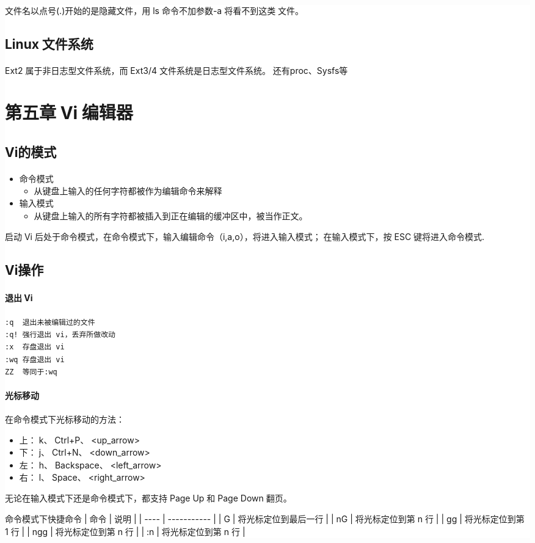 文件名以点号(.)开始的是隐藏文件，用 ls 命令不加参数-a 将看不到这类
文件。

## Linux 文件系统
Ext2 属于非日志型文件系统，而 Ext3/4 文件系统是日志型文件系统。
还有proc、Sysfs等


# 第五章 Vi 编辑器

## Vi的模式
- 命令模式
    - 从键盘上输入的任何字符都被作为编辑命令来解释
- 输入模式
    - 从键盘上输入的所有字符都被插入到正在编辑的缓冲区中，被当作正文。

启动 Vi 后处于命令模式，在命令模式下，输入编辑命令（i,a,o），将进入输入模式；
在输入模式下，按 ESC 键将进入命令模式.

## Vi操作

#### 退出 Vi
```
:q  退出未被编辑过的文件
:q! 强行退出 vi，丢弃所做改动
:x  存盘退出 vi
:wq 存盘退出 vi
ZZ  等同于:wq
```

#### 光标移动
在命令模式下光标移动的方法：
- 上： k、 Ctrl+P、 <up_arrow>
- 下： j、 Ctrl+N、 <down_arrow>
- 左： h、 Backspace、 <left_arrow>
- 右： l、 Space、 <right_arrow>

无论在输入模式下还是命令模式下，都支持 Page Up 和 Page Down 翻页。

命令模式下快捷命令
| 命令   | 说明          |
| ---- | ----------- |
| G    | 将光标定位到最后一行  |
| nG   | 将光标定位到第 n 行 |
| gg   | 将光标定位到第 1 行 |
| ngg  | 将光标定位到第 n 行 |
| :n   | 将光标定位到第 n 行 |

